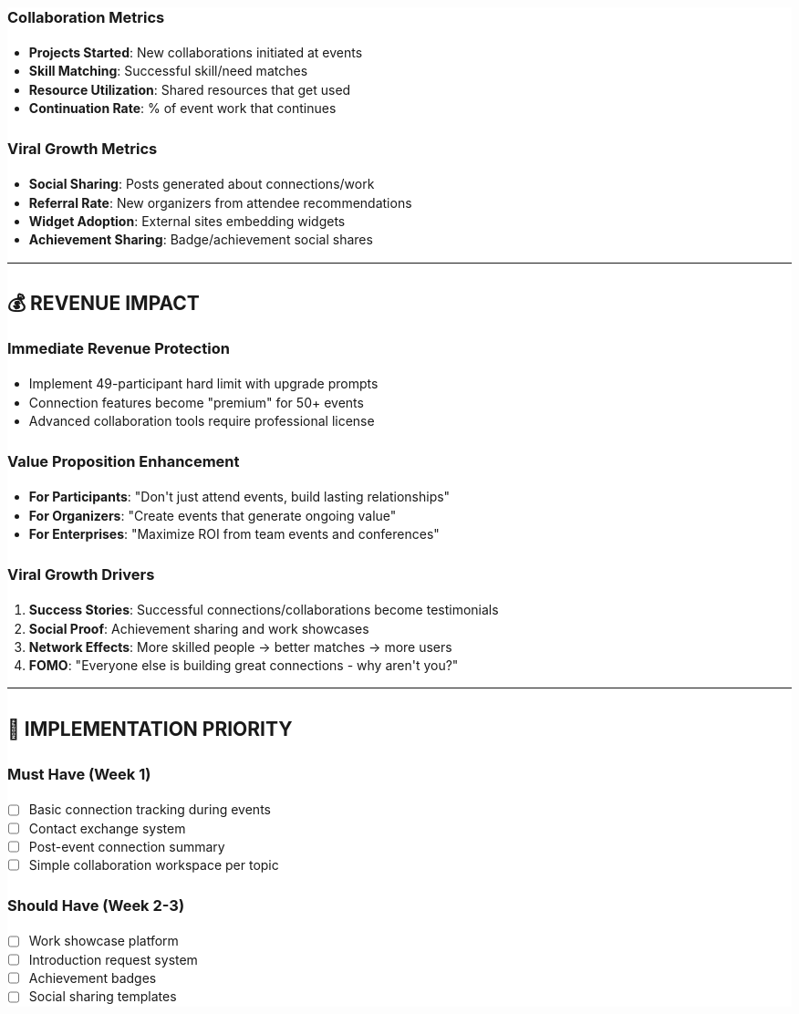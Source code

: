 ### **Collaboration Metrics**
- **Projects Started**: New collaborations initiated at events
- **Skill Matching**: Successful skill/need matches
- **Resource Utilization**: Shared resources that get used
- **Continuation Rate**: % of event work that continues

### **Viral Growth Metrics**
- **Social Sharing**: Posts generated about connections/work
- **Referral Rate**: New organizers from attendee recommendations
- **Widget Adoption**: External sites embedding widgets
- **Achievement Sharing**: Badge/achievement social shares

---

## 💰 **REVENUE IMPACT**

### **Immediate Revenue Protection**
- Implement 49-participant hard limit with upgrade prompts
- Connection features become "premium" for 50+ events
- Advanced collaboration tools require professional license

### **Value Proposition Enhancement**
- **For Participants**: "Don't just attend events, build lasting relationships"
- **For Organizers**: "Create events that generate ongoing value"
- **For Enterprises**: "Maximize ROI from team events and conferences"

### **Viral Growth Drivers**
1. **Success Stories**: Successful connections/collaborations become testimonials
2. **Social Proof**: Achievement sharing and work showcases
3. **Network Effects**: More skilled people → better matches → more users
4. **FOMO**: "Everyone else is building great connections - why aren't you?"

---

## 🚨 **IMPLEMENTATION PRIORITY**

### **Must Have (Week 1)**
- [ ] Basic connection tracking during events
- [ ] Contact exchange system
- [ ] Post-event connection summary
- [ ] Simple collaboration workspace per topic

### **Should Have (Week 2-3)**
- [ ] Work showcase platform
- [ ] Introduction request system
- [ ] Achievement badges
- [ ] Social sharing templates
